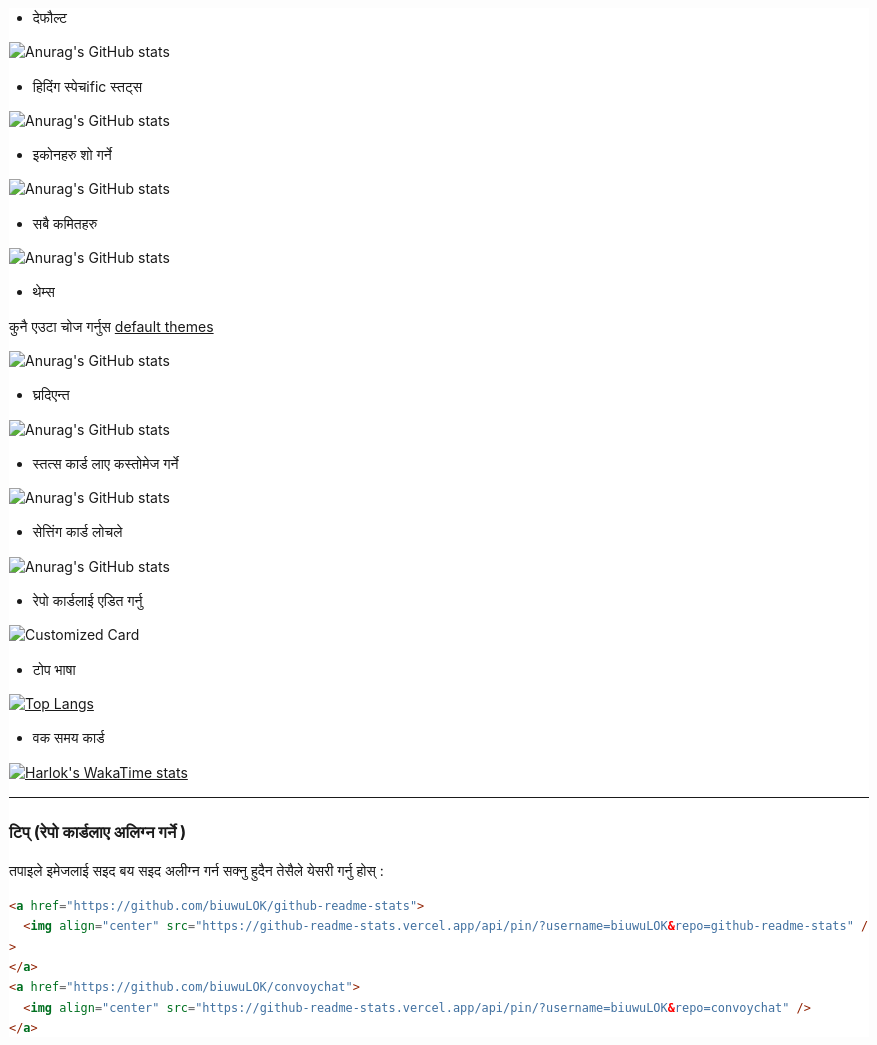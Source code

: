 - देफौल्ट 

![Anurag's GitHub stats](https://github-readme-stats.vercel.app/api?username=biuwuLOK)

- हिदिंग स्पेचific स्तट्स 

![Anurag's GitHub stats](https://github-readme-stats.vercel.app/api?username=biuwuLOK&hide=contribs,issues)

- इकोनहरु शो गर्ने 

![Anurag's GitHub stats](https://github-readme-stats.vercel.app/api?username=biuwuLOK&hide=issues&show_icons=true)

- सबै कमितहरु 

![Anurag's GitHub stats](https://github-readme-stats.vercel.app/api?username=biuwuLOK&include_all_commits=true)

- थेम्स 

कुनै एउटा चोज गर्नुस [default themes](#themes)

![Anurag's GitHub stats](https://github-readme-stats.vercel.app/api?username=biuwuLOK&show_icons=true&theme=radical)

- घ्रदिएन्त 

![Anurag's GitHub stats](https://github-readme-stats.vercel.app/api?username=biuwuLOK&bg_color=30,e96443,904e95&title_color=fff&text_color=fff)

- स्तत्स कार्ड लाए कस्तोमेज गर्ने    

![Anurag's GitHub stats](https://github-readme-stats.vercel.app/api/?username=biuwuLOK&show_icons=true&title_color=fff&icon_color=79ff97&text_color=9f9f9f&bg_color=151515)

- सेत्तिंग  कार्ड  लोचले 

![Anurag's GitHub stats](https://github-readme-stats.vercel.app/api/?username=biuwuLOK&locale=es)

- रेपो कार्डलाई एडित गर्नु 

![Customized Card](https://github-readme-stats.vercel.app/api/pin?username=biuwuLOK&repo=github-readme-stats&title_color=fff&icon_color=f9f9f9&text_color=9f9f9f&bg_color=151515)

- टोप भाषा 

[![Top Langs](https://github-readme-stats.vercel.app/api/top-langs/?username=biuwuLOK)](https://github.com/biuwuLOK/github-readme-stats)

- वक समय कार्ड 

[![Harlok's WakaTime stats](https://github-readme-stats.vercel.app/api/wakatime?username=ffflabs)](https://github.com/biuwuLOK/github-readme-stats)

---

### टिप्  (रेपो कार्डलाए अलिग्न गर्ने )

तपाइले इमेजलाई सइद बय सइद  अलीग्न गर्न सक्नु हुदैन तेसैले येसरी गर्नु होस् :

```html
<a href="https://github.com/biuwuLOK/github-readme-stats">
  <img align="center" src="https://github-readme-stats.vercel.app/api/pin/?username=biuwuLOK&repo=github-readme-stats" />
</a>
<a href="https://github.com/biuwuLOK/convoychat">
  <img align="center" src="https://github-readme-stats.vercel.app/api/pin/?username=biuwuLOK&repo=convoychat" />
</a>
```
